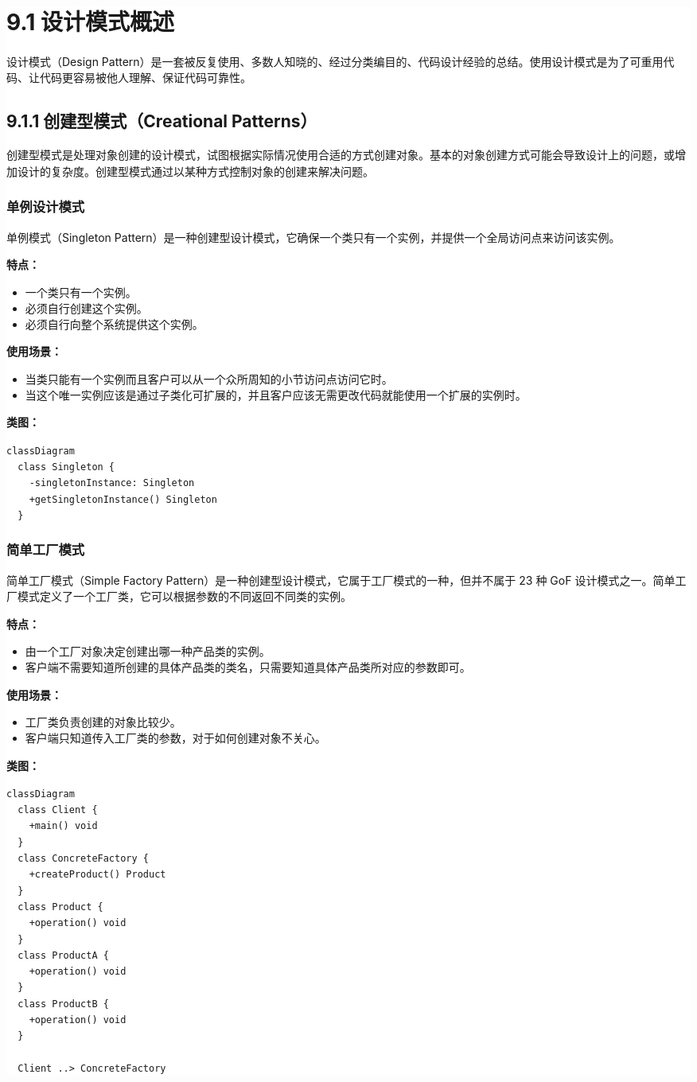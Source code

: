 # 9.1 设计模式概述

设计模式（Design Pattern）是一套被反复使用、多数人知晓的、经过分类编目的、代码设计经验的总结。使用设计模式是为了可重用代码、让代码更容易被他人理解、保证代码可靠性。

## 9.1.1 创建型模式（Creational Patterns）

创建型模式是处理对象创建的设计模式，试图根据实际情况使用合适的方式创建对象。基本的对象创建方式可能会导致设计上的问题，或增加设计的复杂度。创建型模式通过以某种方式控制对象的创建来解决问题。

### 单例设计模式

单例模式（Singleton Pattern）是一种创建型设计模式，它确保一个类只有一个实例，并提供一个全局访问点来访问该实例。

**特点：**

- 一个类只有一个实例。
- 必须自行创建这个实例。
- 必须自行向整个系统提供这个实例。

**使用场景：**

- 当类只能有一个实例而且客户可以从一个众所周知的小节访问点访问它时。
- 当这个唯一实例应该是通过子类化可扩展的，并且客户应该无需更改代码就能使用一个扩展的实例时。

**类图：**

```mermaid
classDiagram
  class Singleton {
    -singletonInstance: Singleton
    +getSingletonInstance() Singleton
  }
```

### 简单工厂模式

简单工厂模式（Simple Factory Pattern）是一种创建型设计模式，它属于工厂模式的一种，但并不属于 23 种 GoF 设计模式之一。简单工厂模式定义了一个工厂类，它可以根据参数的不同返回不同类的实例。

**特点：**

- 由一个工厂对象决定创建出哪一种产品类的实例。
- 客户端不需要知道所创建的具体产品类的类名，只需要知道具体产品类所对应的参数即可。

**使用场景：**

- 工厂类负责创建的对象比较少。
- 客户端只知道传入工厂类的参数，对于如何创建对象不关心。

**类图：**

```mermaid
classDiagram
  class Client {
    +main() void
  }
  class ConcreteFactory {
    +createProduct() Product
  }
  class Product {
    +operation() void
  }
  class ProductA {
    +operation() void
  }
  class ProductB {
    +operation() void
  }

  Client ..> ConcreteFactory
```